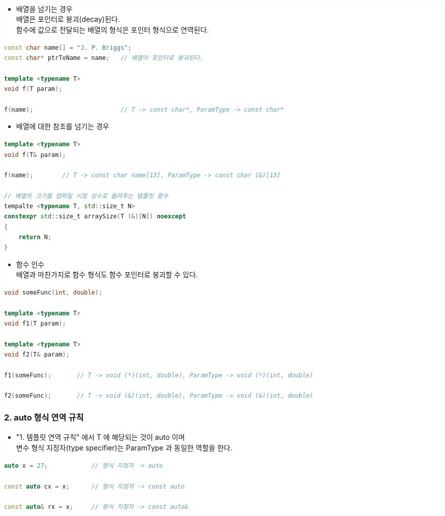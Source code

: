 - 배열을 넘기는 경우  
  배열은 포인터로 붕괴(decay)된다.  
  함수에 값으로 전달되는 배열의 형식은 포인터 형식으로 연역된다.  

```cpp
const char name[] = "J. P. Briggs";
const char* ptrToName = name;   // 배열이 포인터로 붕괴된다.  

template <typename T>
void f(T param);

f(name);                        // T -> const char*, ParamType -> const char* 
```

- 배열에 대한 참조를 넘기는 경우 

```cpp
template <typename T>
void f(T& param);

f(name);        // T -> const char name[13], ParamType -> const char (&)[13]

// 배열의 크기를 컴파일 시점 상수로 돌려주는 템플릿 함수 
tempalte <typename T, std::size_t N>
constexpr std::size_t arraySize(T (&)[N]) noexcept
{
    return N;
}
```

- 함수 인수  
  배열과 마찬가지로 함수 형식도 함수 포인터로 붕괴할 수 있다. 

```cpp
void someFunc(int, double);

template <typename T>
void f1(T param);

template <typename T>
void f2(T& param);

f1(someFunc);       // T -> void (*)(int, double), ParamType -> void (*)(int, double)

f2(someFunc);       // T -> void (&)(int, double), ParamType -> void (&)(int, double)
```

### 2. auto 형식 연역 규칙  
- "1. 템플릿 연역 규칙" 에서 T 에 해당되는 것이 auto 이며  
  변수 형식 지정자(type specifier)는 ParamType 과 동일한 역할을 한다. 

```cpp
auto x = 27;            // 형식 지정자 -> auto

const auto cx = x;      // 형식 지정자 -> const auto 

const auto& rx = x;     // 형식 지정자 -> const auto& 
```
